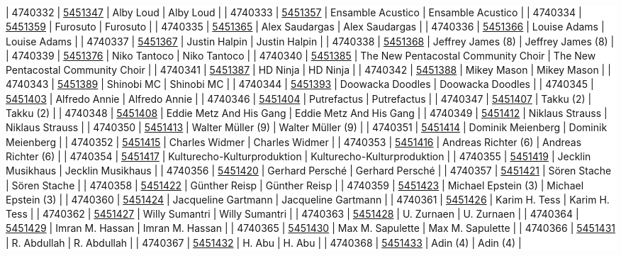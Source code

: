 | 4740332 | [5451347](https://www.discogs.com/artist/5451347) | Alby Loud | Alby Loud |
| 4740333 | [5451357](https://www.discogs.com/artist/5451357) | Ensamble Acustico | Ensamble Acustico |
| 4740334 | [5451359](https://www.discogs.com/artist/5451359) | Furosuto | Furosuto |
| 4740335 | [5451365](https://www.discogs.com/artist/5451365) | Alex Saudargas | Alex Saudargas |
| 4740336 | [5451366](https://www.discogs.com/artist/5451366) | Louise Adams | Louise Adams |
| 4740337 | [5451367](https://www.discogs.com/artist/5451367) | Justin Halpin | Justin Halpin |
| 4740338 | [5451368](https://www.discogs.com/artist/5451368) | Jeffrey James (8) | Jeffrey James (8) |
| 4740339 | [5451376](https://www.discogs.com/artist/5451376) | Niko Tantoco | Niko Tantoco |
| 4740340 | [5451385](https://www.discogs.com/artist/5451385) | The New Pentacostal Community Choir | The New Pentacostal Community Choir |
| 4740341 | [5451387](https://www.discogs.com/artist/5451387) | HD Ninja | HD Ninja |
| 4740342 | [5451388](https://www.discogs.com/artist/5451388) | Mikey Mason | Mikey Mason |
| 4740343 | [5451389](https://www.discogs.com/artist/5451389) | Shinobi MC | Shinobi MC |
| 4740344 | [5451393](https://www.discogs.com/artist/5451393) | Doowacka Doodles | Doowacka Doodles |
| 4740345 | [5451403](https://www.discogs.com/artist/5451403) | Alfredo Annie | Alfredo Annie |
| 4740346 | [5451404](https://www.discogs.com/artist/5451404) | Putrefactus | Putrefactus |
| 4740347 | [5451407](https://www.discogs.com/artist/5451407) | Takku (2) | Takku (2) |
| 4740348 | [5451408](https://www.discogs.com/artist/5451408) | Eddie Metz And His Gang | Eddie Metz And His Gang |
| 4740349 | [5451412](https://www.discogs.com/artist/5451412) | Niklaus Strauss | Niklaus Strauss |
| 4740350 | [5451413](https://www.discogs.com/artist/5451413) | Walter Müller (9) | Walter Müller (9) |
| 4740351 | [5451414](https://www.discogs.com/artist/5451414) | Dominik Meienberg | Dominik Meienberg |
| 4740352 | [5451415](https://www.discogs.com/artist/5451415) | Charles Widmer | Charles Widmer |
| 4740353 | [5451416](https://www.discogs.com/artist/5451416) | Andreas Richter (6) | Andreas Richter (6) |
| 4740354 | [5451417](https://www.discogs.com/artist/5451417) | Kulturecho-Kulturproduktion | Kulturecho-Kulturproduktion |
| 4740355 | [5451419](https://www.discogs.com/artist/5451419) | Jecklin Musikhaus | Jecklin Musikhaus |
| 4740356 | [5451420](https://www.discogs.com/artist/5451420) | Gerhard Persché | Gerhard Persché |
| 4740357 | [5451421](https://www.discogs.com/artist/5451421) | Sören Stache | Sören Stache |
| 4740358 | [5451422](https://www.discogs.com/artist/5451422) | Günther Reisp | Günther Reisp |
| 4740359 | [5451423](https://www.discogs.com/artist/5451423) | Michael Epstein (3) | Michael Epstein (3) |
| 4740360 | [5451424](https://www.discogs.com/artist/5451424) | Jacqueline Gartmann | Jacqueline Gartmann |
| 4740361 | [5451426](https://www.discogs.com/artist/5451426) | Karim H. Tess | Karim H. Tess |
| 4740362 | [5451427](https://www.discogs.com/artist/5451427) | Willy Sumantri | Willy Sumantri |
| 4740363 | [5451428](https://www.discogs.com/artist/5451428) | U. Zurnaen | U. Zurnaen |
| 4740364 | [5451429](https://www.discogs.com/artist/5451429) | Imran M. Hassan | Imran M. Hassan |
| 4740365 | [5451430](https://www.discogs.com/artist/5451430) | Max M. Sapulette | Max M. Sapulette |
| 4740366 | [5451431](https://www.discogs.com/artist/5451431) | R. Abdullah | R. Abdullah |
| 4740367 | [5451432](https://www.discogs.com/artist/5451432) | H. Abu | H. Abu |
| 4740368 | [5451433](https://www.discogs.com/artist/5451433) | Adin (4) | Adin (4) |